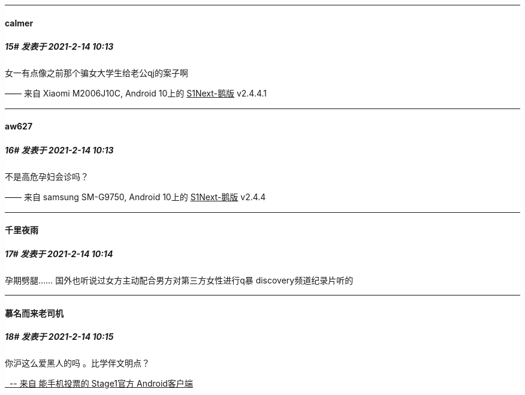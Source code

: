 


*****

####  calmer  
##### 15#       发表于 2021-2-14 10:13




女一有点像之前那个骗女大学生给老公qj的案子啊

—— 来自 Xiaomi M2006J10C, Android 10上的 [S1Next-鹅版](https://github.com/ykrank/S1-Next/releases) v2.4.4.1







*****

####  aw627  
##### 16#       发表于 2021-2-14 10:13




不是高危孕妇会诊吗？

—— 来自 samsung SM-G9750, Android 10上的 [S1Next-鹅版](https://github.com/ykrank/S1-Next/releases) v2.4.4







*****

####  千里夜雨  
##### 17#       发表于 2021-2-14 10:14




孕期劈腿……
国外也听说过女方主动配合男方对第三方女性进行q暴
discovery频道纪录片听的







*****

####  慕名而来老司机  
##### 18#       发表于 2021-2-14 10:15




你沪这么爱黑人的吗 。比学伴文明点？

[  -- 来自 能手机投票的 Stage1官方 Android客户端](https://www.coolapk.com/apk/140634)
